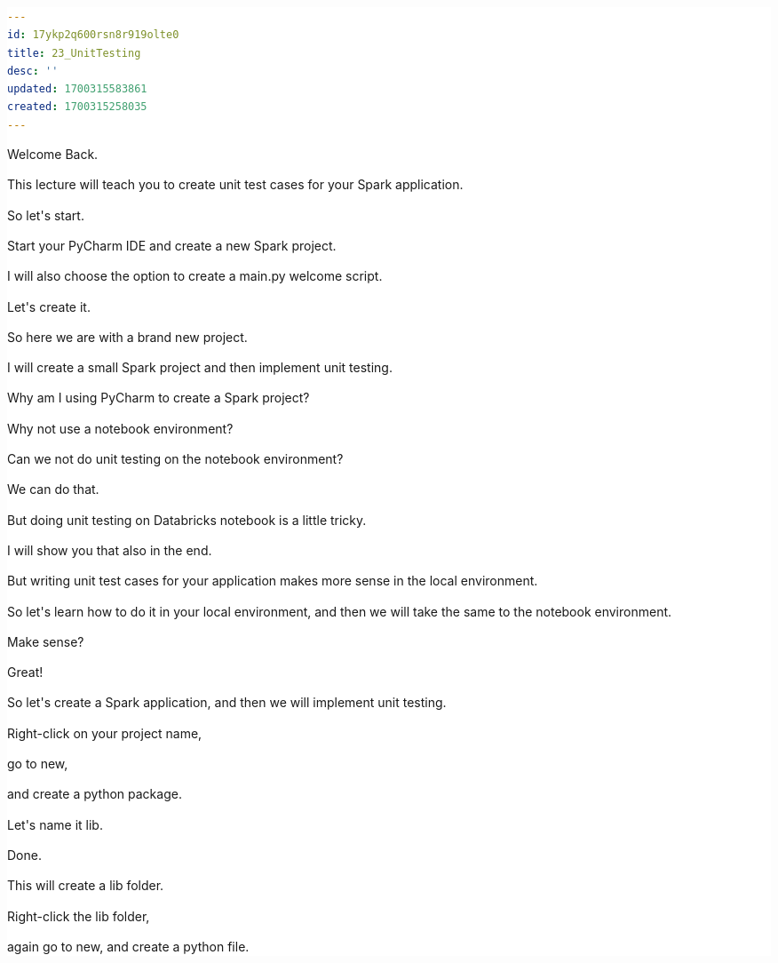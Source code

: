 ```yaml
---
id: 17ykp2q600rsn8r919olte0
title: 23_UnitTesting
desc: ''
updated: 1700315583861
created: 1700315258035
---
```

Welcome Back.

This lecture will teach you to create unit test cases for your Spark application.

So let's start.

Start your PyCharm IDE and create a new Spark project.

I will also choose the option to create a main.py welcome script.

Let's create it.

So here we are with a brand new project.

I will create a small Spark project and then implement unit testing.

Why am I using PyCharm to create a Spark project?

Why not use a notebook environment?

Can we not do unit testing on the notebook environment?

We can do that.

But doing unit testing on Databricks notebook is a little tricky.

I will show you that also in the end.

But writing unit test cases for your application makes more sense in the local environment.

So let's learn how to do it in your local environment, and then we will take the same to the notebook environment.

Make sense?

Great!

So let's create a Spark application, and then we will implement unit testing.

Right-click on your project name,

go to new,

and create a python package.

Let's name it lib.

Done.

This will create a lib folder.

Right-click the lib folder,

again go to new, and create a python file.
